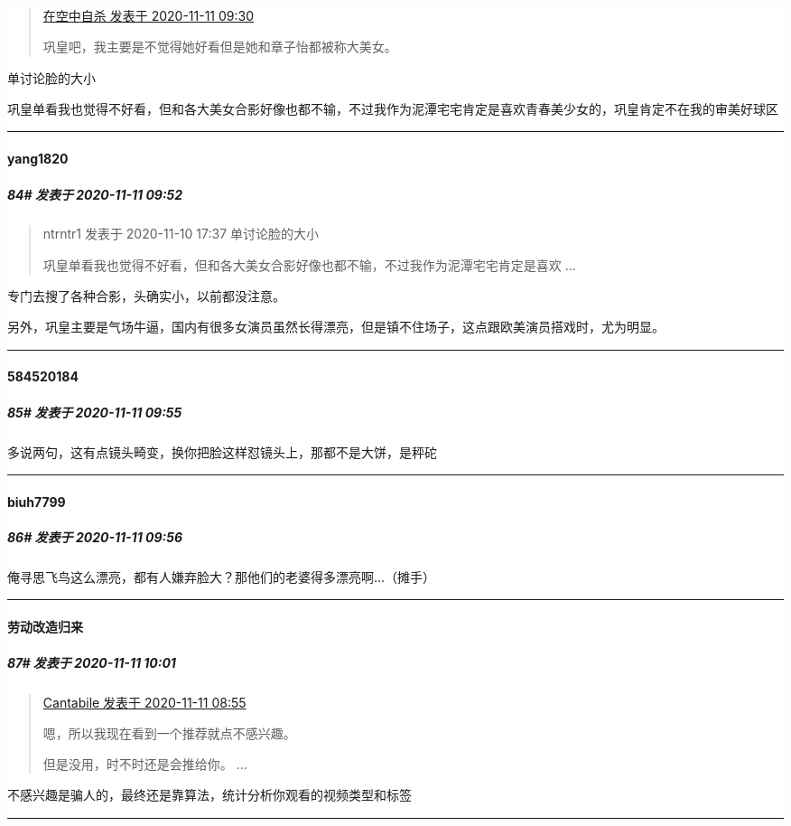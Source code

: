 
<blockquote><a href="httphttps://bbs.saraba1st.com/2b/forum.php?mod=redirect&amp;goto=findpost&amp;pid=49355507&amp;ptid=1971505" target="_blank">在空中自杀 发表于 2020-11-11 09:30</a>

巩皇吧，我主要是不觉得她好看但是她和章子怡都被称大美女。</blockquote>
单讨论脸的大小


巩皇单看我也觉得不好看，但和各大美女合影好像也都不输，不过我作为泥潭宅宅肯定是喜欢青春美少女的，巩皇肯定不在我的审美好球区


-----

####  yang1820  
##### 84#       发表于 2020-11-11 09:52


<blockquote>ntrntr1 发表于 2020-11-10 17:37
单讨论脸的大小


巩皇单看我也觉得不好看，但和各大美女合影好像也都不输，不过我作为泥潭宅宅肯定是喜欢 ...</blockquote>
专门去搜了各种合影，头确实小，以前都没注意。

另外，巩皇主要是气场牛逼，国内有很多女演员虽然长得漂亮，但是镇不住场子，这点跟欧美演员搭戏时，尤为明显。


-----

####  584520184  
##### 85#       发表于 2020-11-11 09:55


多说两句，这有点镜头畸变，换你把脸这样怼镜头上，那都不是大饼，是秤砣


-----

####  biuh7799  
##### 86#       发表于 2020-11-11 09:56


俺寻思飞鸟这么漂亮，都有人嫌弃脸大？那他们的老婆得多漂亮啊...（摊手）


-----

####  劳动改造归来  
##### 87#       发表于 2020-11-11 10:01


<blockquote><a href="httphttps://bbs.saraba1st.com/2b/forum.php?mod=redirect&amp;goto=findpost&amp;pid=49355155&amp;ptid=1971505" target="_blank">Cantabile 发表于 2020-11-11 08:55</a>

嗯，所以我现在看到一个推荐就点不感兴趣。

但是没用，时不时还是会推给你。 ...</blockquote>
不感兴趣是骗人的，最终还是靠算法，统计分析你观看的视频类型和标签


-----
